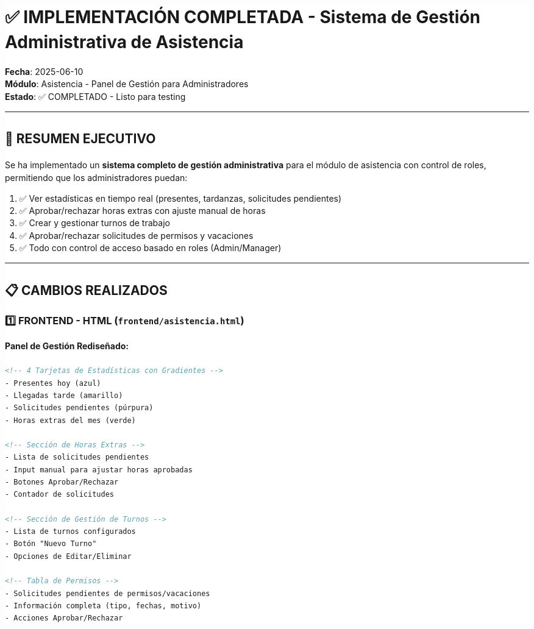 # ✅ IMPLEMENTACIÓN COMPLETADA - Sistema de Gestión Administrativa de Asistencia

**Fecha**: 2025-06-10  
**Módulo**: Asistencia - Panel de Gestión para Administradores  
**Estado**: ✅ COMPLETADO - Listo para testing

---

## 🎯 RESUMEN EJECUTIVO

Se ha implementado un **sistema completo de gestión administrativa** para el módulo de asistencia con control de roles, permitiendo que los administradores puedan:

1. ✅ Ver estadísticas en tiempo real (presentes, tardanzas, solicitudes pendientes)
2. ✅ Aprobar/rechazar horas extras con ajuste manual de horas
3. ✅ Crear y gestionar turnos de trabajo
4. ✅ Aprobar/rechazar solicitudes de permisos y vacaciones
5. ✅ Todo con control de acceso basado en roles (Admin/Manager)

---

## 📋 CAMBIOS REALIZADOS

### 1️⃣ **FRONTEND - HTML** (`frontend/asistencia.html`)

#### Panel de Gestión Rediseñado:
```html
<!-- 4 Tarjetas de Estadísticas con Gradientes -->
- Presentes hoy (azul)
- Llegadas tarde (amarillo)
- Solicitudes pendientes (púrpura)
- Horas extras del mes (verde)

<!-- Sección de Horas Extras -->
- Lista de solicitudes pendientes
- Input manual para ajustar horas aprobadas
- Botones Aprobar/Rechazar
- Contador de solicitudes

<!-- Sección de Gestión de Turnos -->
- Lista de turnos configurados
- Botón "Nuevo Turno"
- Opciones de Editar/Eliminar

<!-- Tabla de Permisos -->
- Solicitudes pendientes de permisos/vacaciones
- Información completa (tipo, fechas, motivo)
- Acciones Aprobar/Rechazar
```
